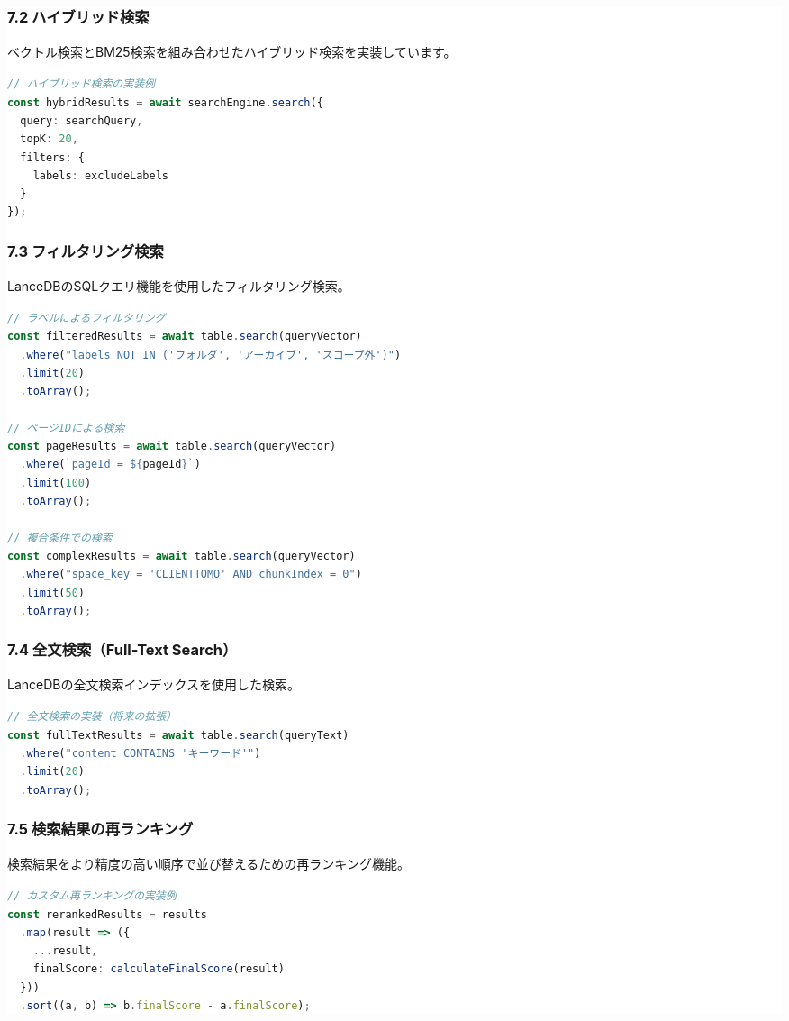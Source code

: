 ### 7.2 ハイブリッド検索
ベクトル検索とBM25検索を組み合わせたハイブリッド検索を実装しています。

```typescript
// ハイブリッド検索の実装例
const hybridResults = await searchEngine.search({
  query: searchQuery,
  topK: 20,
  filters: {
    labels: excludeLabels
  }
});
```

### 7.3 フィルタリング検索
LanceDBのSQLクエリ機能を使用したフィルタリング検索。

```typescript
// ラベルによるフィルタリング
const filteredResults = await table.search(queryVector)
  .where("labels NOT IN ('フォルダ', 'アーカイブ', 'スコープ外')")
  .limit(20)
  .toArray();

// ページIDによる検索
const pageResults = await table.search(queryVector)
  .where(`pageId = ${pageId}`)
  .limit(100)
  .toArray();

// 複合条件での検索
const complexResults = await table.search(queryVector)
  .where("space_key = 'CLIENTTOMO' AND chunkIndex = 0")
  .limit(50)
  .toArray();
```

### 7.4 全文検索（Full-Text Search）
LanceDBの全文検索インデックスを使用した検索。

```typescript
// 全文検索の実装（将来の拡張）
const fullTextResults = await table.search(queryText)
  .where("content CONTAINS 'キーワード'")
  .limit(20)
  .toArray();
```

### 7.5 検索結果の再ランキング
検索結果をより精度の高い順序で並び替えるための再ランキング機能。

```typescript
// カスタム再ランキングの実装例
const rerankedResults = results
  .map(result => ({
    ...result,
    finalScore: calculateFinalScore(result)
  }))
  .sort((a, b) => b.finalScore - a.finalScore);
```
